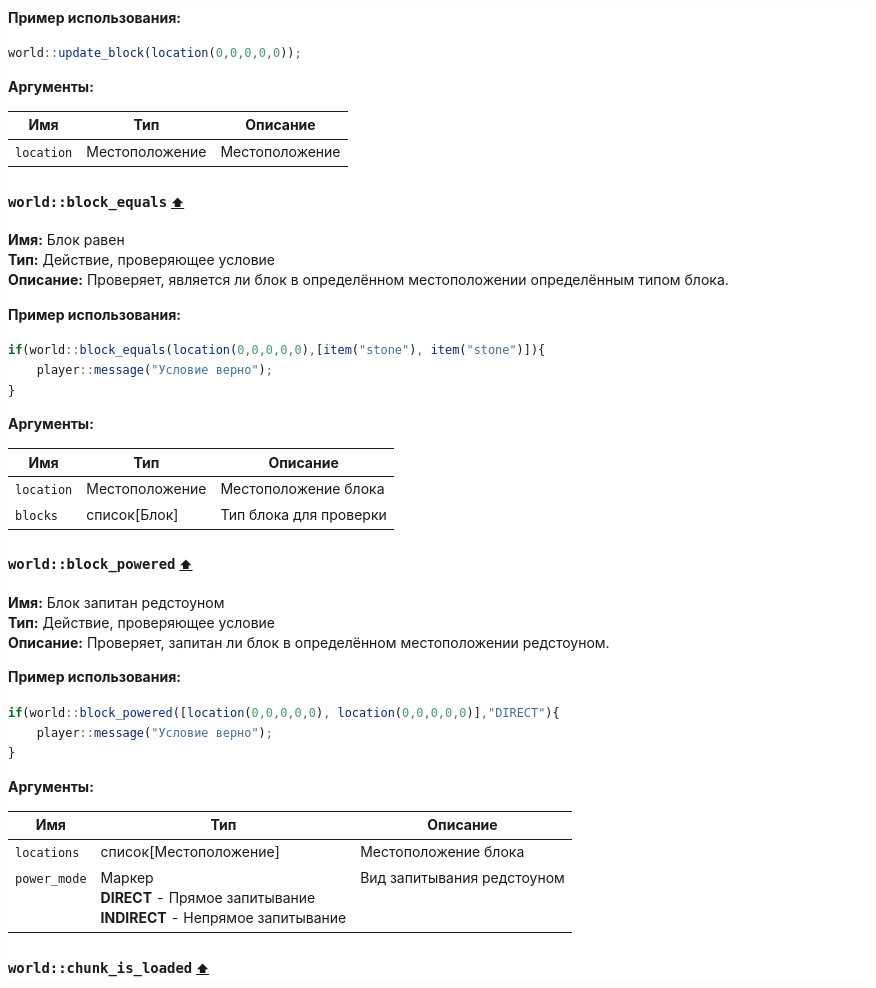 **Пример использования:** 
```ts
world::update_block(location(0,0,0,0,0));
```

**Аргументы:**

| **Имя**    | **Тип**        | **Описание**   |
| ---------- | -------------- | -------------- |
| `location` | Местоположение | Местоположение |
<h3 id=if_game_block_equals>
  <code>world::block_equals</code>
  <a href="#" style="font-size: 12px; margin-left:">⬆️</a>
</h3>

**Имя:** Блок равен\
**Тип:** Действие, проверяющее условие\
**Описание:** Проверяет, является ли блок в определённом местоположении определённым типом блока.

**Пример использования:** 
```ts
if(world::block_equals(location(0,0,0,0,0),[item("stone"), item("stone")]){
    player::message("Условие верно");
}
```

**Аргументы:**

| **Имя**    | **Тип**        | **Описание**           |
| ---------- | -------------- | ---------------------- |
| `location` | Местоположение | Местоположение блока   |
| `blocks`   | список[Блок]   | Тип блока для проверки |
<h3 id=if_game_block_powered>
  <code>world::block_powered</code>
  <a href="#" style="font-size: 12px; margin-left:">⬆️</a>
</h3>

**Имя:** Блок запитан редстоуном\
**Тип:** Действие, проверяющее условие\
**Описание:** Проверяет, запитан ли блок в определённом местоположении редстоуном.

**Пример использования:** 
```ts
if(world::block_powered([location(0,0,0,0,0), location(0,0,0,0,0)],"DIRECT"){
    player::message("Условие верно");
}
```

**Аргументы:**

| **Имя**      | **Тип**                                                                            | **Описание**               |
| ------------ | ---------------------------------------------------------------------------------- | -------------------------- |
| `locations`  | список[Местоположение]                                                             | Местоположение блока       |
| `power_mode` | Маркер<br/>**DIRECT** - Прямое запитывание<br/>**INDIRECT** - Непрямое запитывание | Вид запитывания редстоуном |
<h3 id=if_game_chunk_is_loaded>
  <code>world::chunk_is_loaded</code>
  <a href="#" style="font-size: 12px; margin-left:">⬆️</a>
</h3>
